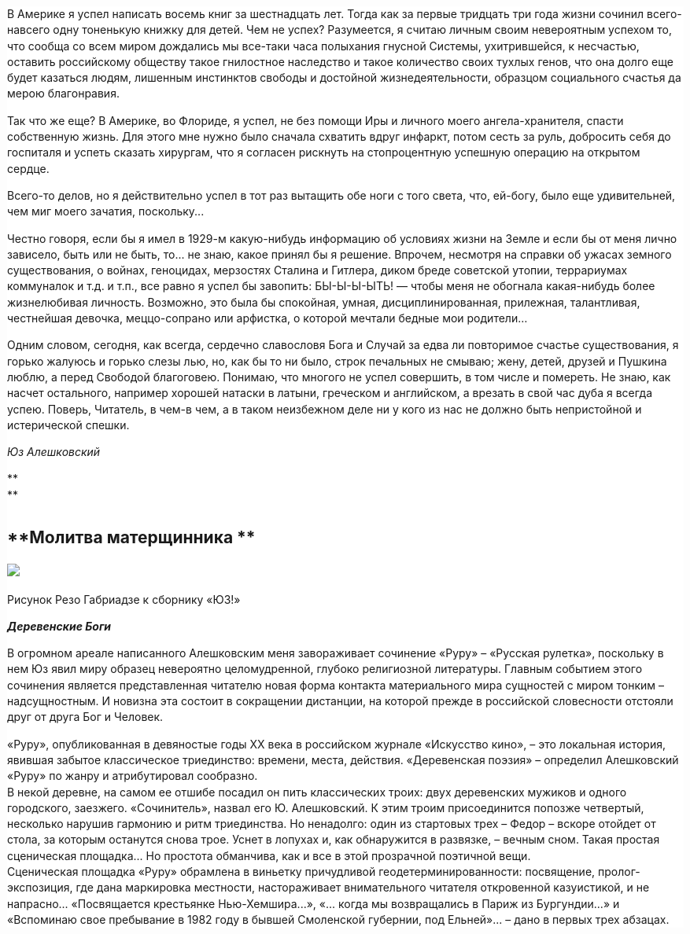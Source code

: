 В Америке я успел написать восемь книг за шестнадцать лет. Тогда как за первые тридцать три года жизни сочинил всего-навсего одну тоненькую книжку для детей. Чем не успех? Разумеется, я считаю личным своим невероятным успехом то, что сообща со всем миром дождались мы все-таки часа полыхания гнусной Системы, ухитрившейся, к несчастью, оставить российскому обществу такое гнилостное наследство и такое количество своих тухлых генов, что она долго еще будет казаться людям, лишенным инстинктов свободы и достойной жизнедеятельности, образцом социального счастья да мерою благонравия.

Так что же еще? В Америке, во Флориде, я успел, не без помощи Иры и личного моего ангела-хранителя, спасти собственную жизнь. Для этого мне нужно было сначала схватить вдруг инфаркт, потом сесть за руль, добросить себя до госпиталя и успеть сказать хирургам, что я согласен рискнуть на стопроцентную успешную операцию на открытом сердце.

Всего-то делов, но я действительно успел в тот раз вытащить обе ноги с того света, что, ей-богу, было еще удивительней, чем миг моего зачатия, поскольку...

Честно говоря, если бы я имел в 1929-м какую-нибудь информацию об условиях жизни на Земле и если бы от меня лично зависело, быть или не быть, то... не знаю, какое принял бы я решение. Впрочем, несмотря на справки об ужасах земного существования, о войнах, геноцидах, мерзостях Сталина и Гитлера, диком бреде советской утопии, террариумах коммуналок и т.д. и т.п., все равно я успел бы завопить: БЫ-Ы-Ы-ЫТЬ! — чтобы меня не обогнала какая-нибудь более жизнелюбивая личность. Возможно, это была бы спокойная, умная, дисциплинированная, прилежная, талантливая, честнейшая девочка, меццо-сопрано или арфистка, о которой мечтали бедные мои родители…

Одним словом, сегодня, как всегда, сердечно славословя Бога и Случай за едва ли повторимое счастье существования, я горько жалуюсь и горько слезы лью, но, как бы то ни было, строк печальных не смываю; жену, детей, друзей и Пушкина люблю, а перед Свободой благоговею. Понимаю, что многого не успел совершить, в том числе и помереть. Не знаю, как насчет остального, например хорошей натаски в латыни, греческом и английском, а врезать в свой час дуба я всегда успею. Поверь, Читатель, в чем-в чем, а в таком неизбежном деле ни у кого из нас не должно быть непристойной и истерической спешки.

_Юз Алешковский_

**  
**

## **Молитва матерщинника **

![](/static/upload/image-5NueoEHvkQdyBXasx1.png)

Рисунок Резо Габриадзе к сборнику «ЮЗ!»

**_Деревенские Боги_**

В огромном ареале написанного Алешковским меня завораживает сочинение «Руру» – «Русская рулетка», поскольку в нем Юз явил миру образец невероятно целомудренной, глубоко религиозной литературы. Главным событием этого сочинения является представленная читателю новая форма контакта материального мира сущностей с миром тонким – надсущностным. И новизна эта состоит в сокращении дистанции, на которой прежде в российской словесности отстояли друг от друга Бог и Человек.

«Руру», опубликованная в девяностые годы XX века в российском журнале «Искусство кино», – это локальная история, явившая забытое классическое триединство: времени, места, действия. «Деревенская поэзия» – определил Алешковский «Руру» по жанру и атрибутировал сообразно.   
В некой деревне, на самом ее отшибе посадил он пить классических троих: двух деревенских мужиков и одного городского, заезжего. «Сочинитель», назвал его Ю. Алешковский. К этим троим присоединится попозже четвертый, несколько нарушив гармонию и ритм триединства. Но ненадолго: один из стартовых трех – Федор – вскоре отойдет от стола, за которым останутся снова трое. Уснет в лопухах и, как обнаружится в развязке, – вечным сном. Такая простая сценическая площадка... Но простота обманчива, как и все в этой прозрачной поэтичной вещи.  
Сценическая площадка «Руру» обрамлена в виньетку причудливой геодетерминированности: посвящение, пролог-экспозиция, где дана маркировка местности, настораживает внимательного читателя откровенной казуистикой, и не напрасно... «Посвящается крестьянке Нью-Хемшира...», «... когда мы возвращались в Париж из Бургундии...» и «Вспоминаю свое пребывание в 1982 году в бывшей Смоленской губернии, под Ельней»... – дано в первых трех абзацах.
